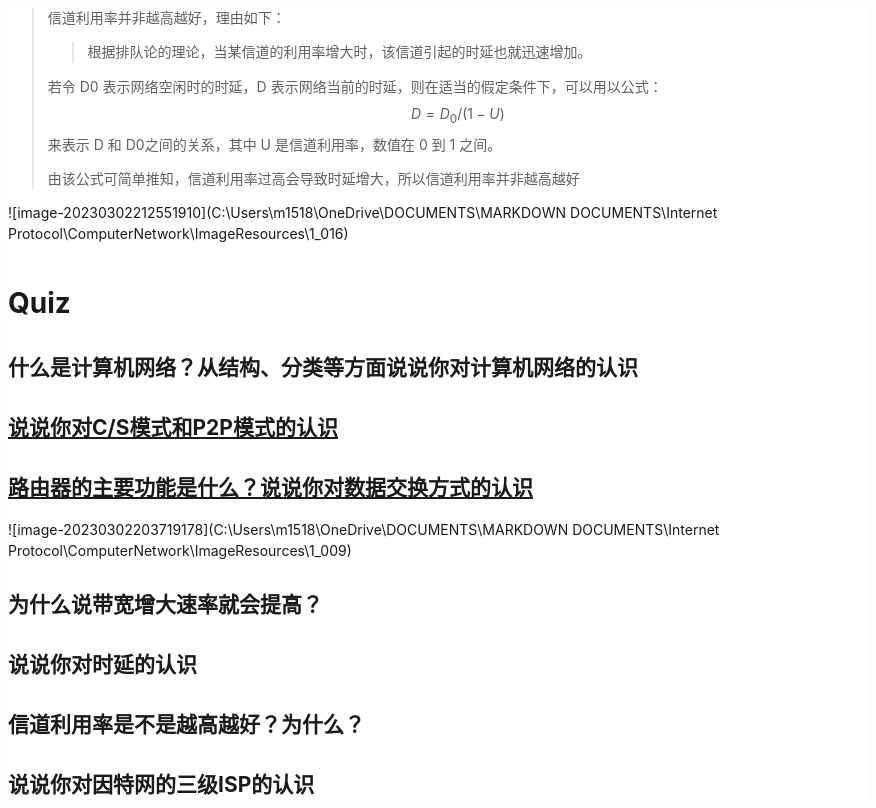 >信道利用率并非越高越好，理由如下：
>
>> 根据排队论的理论，当某信道的利用率增大时，该信道引起的时延也就迅速增加。
>
>若令 D0 表示网络空闲时的时延，D 表示网络当前的时延，则在适当的假定条件下，可以用以公式：
>$$
>D=D_0/(1-U)
>$$
>来表示 D 和 D0之间的关系，其中 U 是信道利用率，数值在 0 到 1 之间。
>
>由该公式可简单推知，信道利用率过高会导致时延增大，所以信道利用率并非越高越好

![image-20230302212551910](C:\Users\m1518\OneDrive\DOCUMENTS\MARKDOWN DOCUMENTS\Internet Protocol\ComputerNetwork\ImageResources\1_016)

# Quiz

## 什么是计算机网络？从结构、分类等方面说说你对计算机网络的认识



## <a href="#2.2">说说你对C/S模式和P2P模式的认识</a>



## <a href="#2.3">路由器的主要功能是什么？说说你对数据交换方式的认识</a>

![image-20230302203719178](C:\Users\m1518\OneDrive\DOCUMENTS\MARKDOWN DOCUMENTS\Internet Protocol\ComputerNetwork\ImageResources\1_009)

## 为什么说带宽增大速率就会提高？

## 说说你对时延的认识

## 信道利用率是不是越高越好？为什么？

## 说说你对因特网的三级ISP的认识

